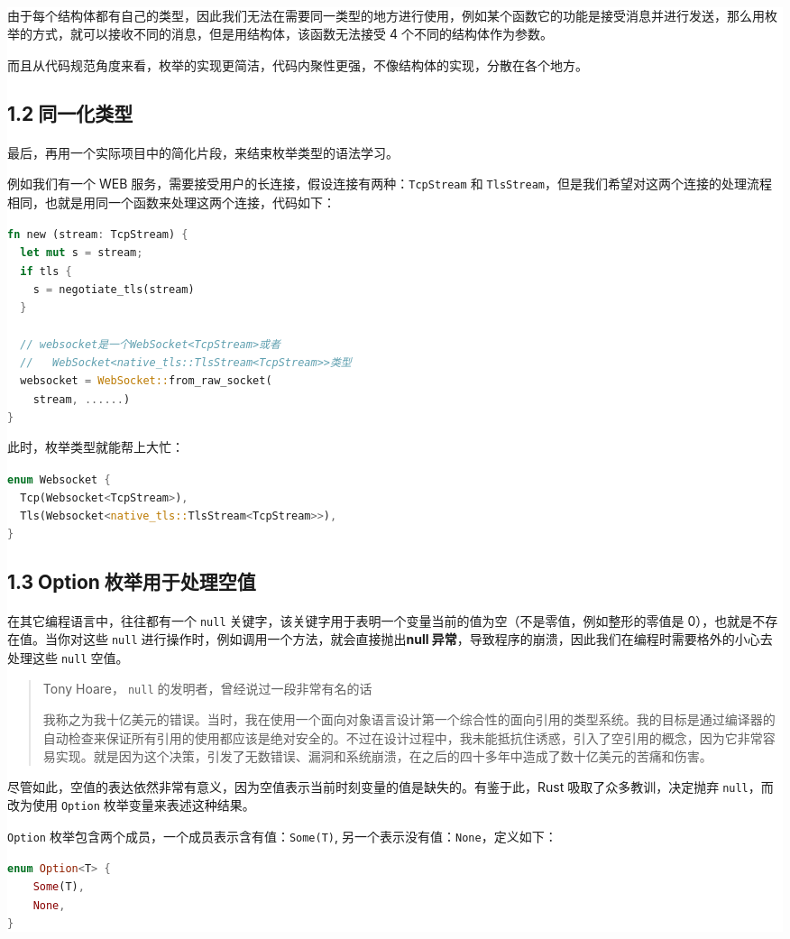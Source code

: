 由于每个结构体都有自己的类型，因此我们无法在需要同一类型的地方进行使用，例如某个函数它的功能是接受消息并进行发送，那么用枚举的方式，就可以接收不同的消息，但是用结构体，该函数无法接受 4 个不同的结构体作为参数。

而且从代码规范角度来看，枚举的实现更简洁，代码内聚性更强，不像结构体的实现，分散在各个地方。

## 1.2 同一化类型

最后，再用一个实际项目中的简化片段，来结束枚举类型的语法学习。

例如我们有一个 WEB 服务，需要接受用户的长连接，假设连接有两种：`TcpStream` 和 `TlsStream`，但是我们希望对这两个连接的处理流程相同，也就是用同一个函数来处理这两个连接，代码如下：

```rust
fn new (stream: TcpStream) {
  let mut s = stream;
  if tls {
    s = negotiate_tls(stream)
  }

  // websocket是一个WebSocket<TcpStream>或者
  //   WebSocket<native_tls::TlsStream<TcpStream>>类型
  websocket = WebSocket::from_raw_socket(
    stream, ......)
}
```

此时，枚举类型就能帮上大忙：

```rust
enum Websocket {
  Tcp(Websocket<TcpStream>),
  Tls(Websocket<native_tls::TlsStream<TcpStream>>),
}
```

## 1.3 Option 枚举用于处理空值

在其它编程语言中，往往都有一个 `null` 关键字，该关键字用于表明一个变量当前的值为空（不是零值，例如整形的零值是 0），也就是不存在值。当你对这些 `null` 进行操作时，例如调用一个方法，就会直接抛出**null 异常**，导致程序的崩溃，因此我们在编程时需要格外的小心去处理这些 `null` 空值。

> Tony Hoare， `null` 的发明者，曾经说过一段非常有名的话
>
> 我称之为我十亿美元的错误。当时，我在使用一个面向对象语言设计第一个综合性的面向引用的类型系统。我的目标是通过编译器的自动检查来保证所有引用的使用都应该是绝对安全的。不过在设计过程中，我未能抵抗住诱惑，引入了空引用的概念，因为它非常容易实现。就是因为这个决策，引发了无数错误、漏洞和系统崩溃，在之后的四十多年中造成了数十亿美元的苦痛和伤害。

尽管如此，空值的表达依然非常有意义，因为空值表示当前时刻变量的值是缺失的。有鉴于此，Rust 吸取了众多教训，决定抛弃 `null`，而改为使用 `Option` 枚举变量来表述这种结果。

`Option` 枚举包含两个成员，一个成员表示含有值：`Some(T)`, 另一个表示没有值：`None`，定义如下：

```rust
enum Option<T> {
    Some(T),
    None,
}
```
